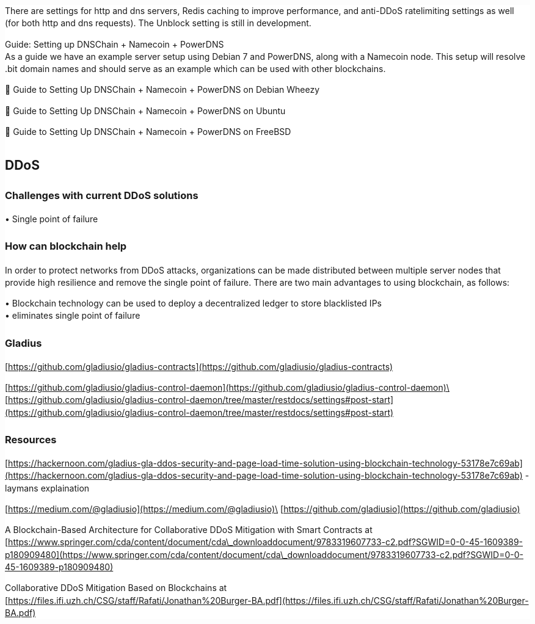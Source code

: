 There are settings for http and dns servers, Redis caching to improve performance, and anti-DDoS ratelimiting settings as well (for both http and dns requests). The Unblock setting is still in development.

Guide: Setting up DNSChain + Namecoin + PowerDNS\
As a guide we have an example server setup using Debian 7 and PowerDNS, along with a Namecoin node. This setup will resolve .bit domain names and should serve as an example which can be used with other blockchains.

📄 Guide to Setting Up DNSChain + Namecoin + PowerDNS on Debian Wheezy

📄 Guide to Setting Up DNSChain + Namecoin + PowerDNS on Ubuntu

📄 Guide to Setting Up DNSChain + Namecoin + PowerDNS on FreeBSD

## DDoS

### Challenges with current DDoS solutions

• Single point of failure

### How can blockchain help

In order to protect networks from DDoS attacks, organizations can be made distributed between multiple server nodes that provide high resilience and remove the single point of failure. There are two main advantages to using blockchain, as follows:

• Blockchain technology can be used to deploy a decentralized ledger to store blacklisted IPs\
• eliminates single point of failure

### Gladius

[https://github.com/gladiusio/gladius-contracts](https://github.com/gladiusio/gladius-contracts)

[https://github.com/gladiusio/gladius-control-daemon](https://github.com/gladiusio/gladius-control-daemon)\
[https://github.com/gladiusio/gladius-control-daemon/tree/master/restdocs/settings#post-start](https://github.com/gladiusio/gladius-control-daemon/tree/master/restdocs/settings#post-start)

### Resources

[https://hackernoon.com/gladius-gla-ddos-security-and-page-load-time-solution-using-blockchain-technology-53178e7c69ab](https://hackernoon.com/gladius-gla-ddos-security-and-page-load-time-solution-using-blockchain-technology-53178e7c69ab) - laymans explaination

[https://medium.com/@gladiusio](https://medium.com/@gladiusio)\
[https://github.com/gladiusio](https://github.com/gladiusio)

A Blockchain-Based Architecture for Collaborative DDoS Mitigation with Smart Contracts at\
[https://www.springer.com/cda/content/document/cda\_downloaddocument/9783319607733-c2.pdf?SGWID=0-0-45-1609389-p180909480](https://www.springer.com/cda/content/document/cda\_downloaddocument/9783319607733-c2.pdf?SGWID=0-0-45-1609389-p180909480)

Collaborative DDoS Mitigation Based on Blockchains at\
[https://files.ifi.uzh.ch/CSG/staff/Rafati/Jonathan%20Burger-BA.pdf](https://files.ifi.uzh.ch/CSG/staff/Rafati/Jonathan%20Burger-BA.pdf)
